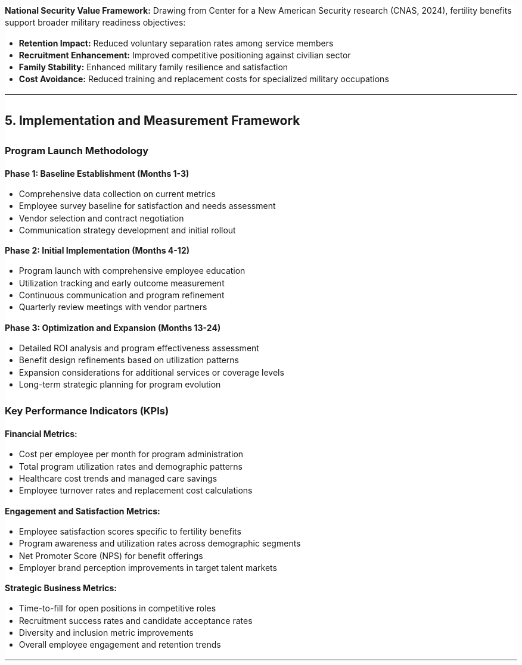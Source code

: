 **National Security Value Framework:**
Drawing from Center for a New American Security research (CNAS, 2024), fertility benefits support broader military readiness objectives:

- **Retention Impact:** Reduced voluntary separation rates among service members
- **Recruitment Enhancement:** Improved competitive positioning against civilian sector
- **Family Stability:** Enhanced military family resilience and satisfaction
- **Cost Avoidance:** Reduced training and replacement costs for specialized military occupations

---

## 5. Implementation and Measurement Framework

### Program Launch Methodology

**Phase 1: Baseline Establishment (Months 1-3)**
- Comprehensive data collection on current metrics
- Employee survey baseline for satisfaction and needs assessment
- Vendor selection and contract negotiation
- Communication strategy development and initial rollout

**Phase 2: Initial Implementation (Months 4-12)**
- Program launch with comprehensive employee education
- Utilization tracking and early outcome measurement
- Continuous communication and program refinement
- Quarterly review meetings with vendor partners

**Phase 3: Optimization and Expansion (Months 13-24)**
- Detailed ROI analysis and program effectiveness assessment
- Benefit design refinements based on utilization patterns
- Expansion considerations for additional services or coverage levels
- Long-term strategic planning for program evolution

### Key Performance Indicators (KPIs)

**Financial Metrics:**
- Cost per employee per month for program administration
- Total program utilization rates and demographic patterns
- Healthcare cost trends and managed care savings
- Employee turnover rates and replacement cost calculations

**Engagement and Satisfaction Metrics:**
- Employee satisfaction scores specific to fertility benefits
- Program awareness and utilization rates across demographic segments
- Net Promoter Score (NPS) for benefit offerings
- Employer brand perception improvements in target talent markets

**Strategic Business Metrics:**
- Time-to-fill for open positions in competitive roles
- Recruitment success rates and candidate acceptance rates
- Diversity and inclusion metric improvements
- Overall employee engagement and retention trends

---
